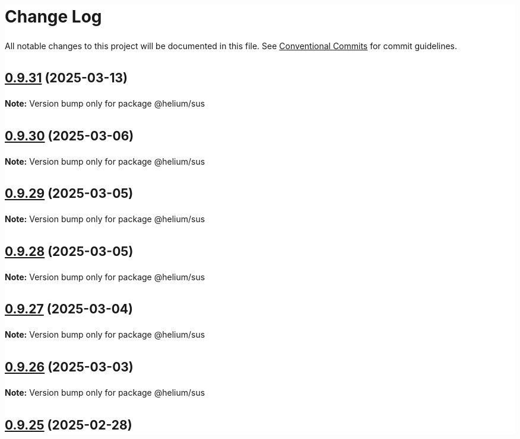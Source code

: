 # Change Log

All notable changes to this project will be documented in this file.
See [Conventional Commits](https://conventionalcommits.org) for commit guidelines.

## [0.9.31](https://github.com/helium/helium-program-library/compare/v0.9.30...v0.9.31) (2025-03-13)

**Note:** Version bump only for package @helium/sus





## [0.9.30](https://github.com/helium/helium-program-library/compare/v0.9.29...v0.9.30) (2025-03-06)

**Note:** Version bump only for package @helium/sus





## [0.9.29](https://github.com/helium/helium-program-library/compare/v0.9.28...v0.9.29) (2025-03-05)

**Note:** Version bump only for package @helium/sus





## [0.9.28](https://github.com/helium/helium-program-library/compare/v0.9.27...v0.9.28) (2025-03-05)

**Note:** Version bump only for package @helium/sus





## [0.9.27](https://github.com/helium/helium-program-library/compare/v0.9.26...v0.9.27) (2025-03-04)

**Note:** Version bump only for package @helium/sus





## [0.9.26](https://github.com/helium/helium-program-library/compare/v0.9.25...v0.9.26) (2025-03-03)

**Note:** Version bump only for package @helium/sus





## [0.9.25](https://github.com/helium/helium-program-library/compare/v0.9.23...v0.9.25) (2025-02-28)
